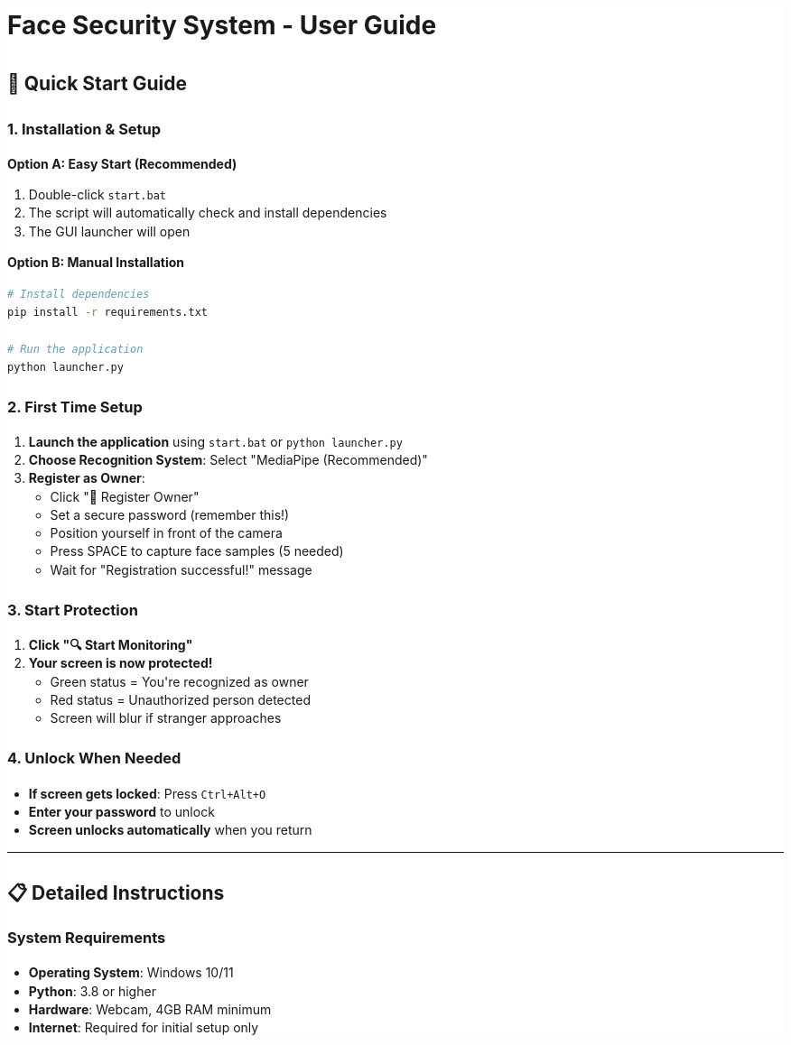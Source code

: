 # Face Security System - User Guide

## 🚀 Quick Start Guide

### 1. Installation & Setup

**Option A: Easy Start (Recommended)**
1. Double-click `start.bat` 
2. The script will automatically check and install dependencies
3. The GUI launcher will open

**Option B: Manual Installation**
```bash
# Install dependencies
pip install -r requirements.txt

# Run the application
python launcher.py
```

### 2. First Time Setup

1. **Launch the application** using `start.bat` or `python launcher.py`
2. **Choose Recognition System**: Select "MediaPipe (Recommended)" 
3. **Register as Owner**:
   - Click "👤 Register Owner"
   - Set a secure password (remember this!)
   - Position yourself in front of the camera
   - Press SPACE to capture face samples (5 needed)
   - Wait for "Registration successful!" message

### 3. Start Protection

1. **Click "🔍 Start Monitoring"**
2. **Your screen is now protected!**
   - Green status = You're recognized as owner
   - Red status = Unauthorized person detected
   - Screen will blur if stranger approaches

### 4. Unlock When Needed

- **If screen gets locked**: Press `Ctrl+Alt+O`
- **Enter your password** to unlock
- **Screen unlocks automatically** when you return

---

## 📋 Detailed Instructions

### System Requirements
- **Operating System**: Windows 10/11
- **Python**: 3.8 or higher
- **Hardware**: Webcam, 4GB RAM minimum
- **Internet**: Required for initial setup only
